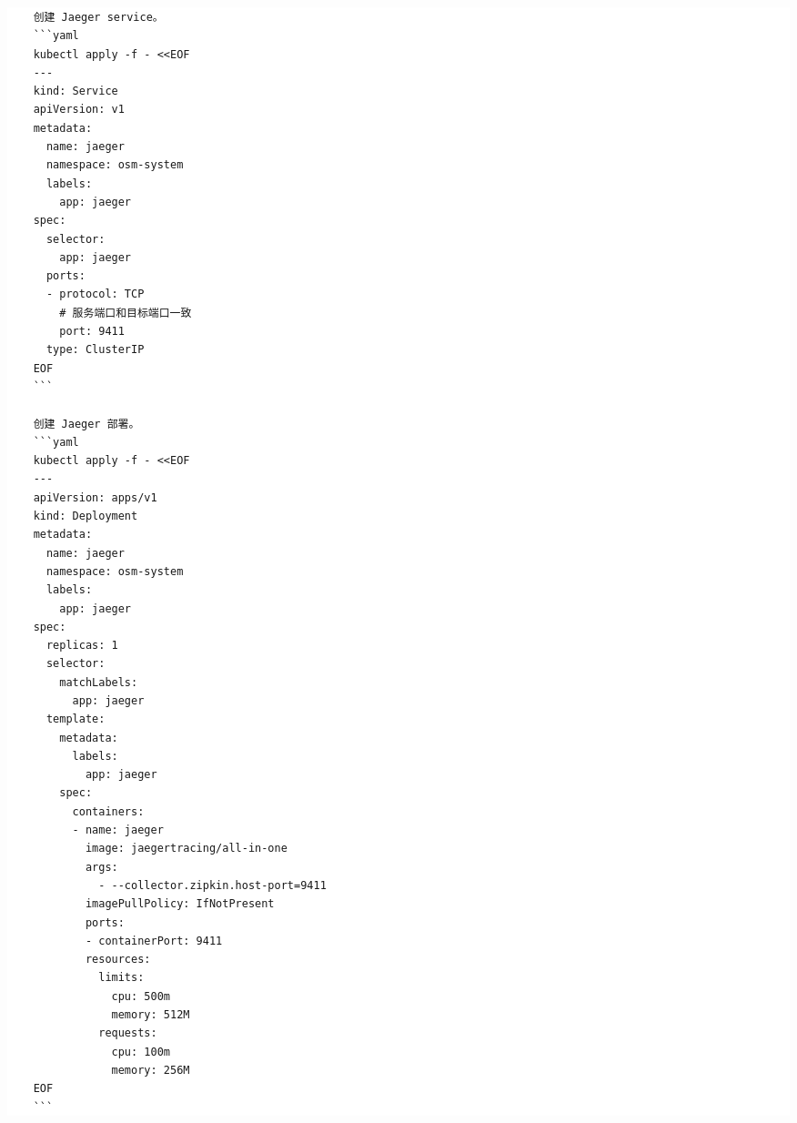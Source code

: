         创建 Jaeger service。
        ```yaml
        kubectl apply -f - <<EOF
        ---
        kind: Service
        apiVersion: v1
        metadata:
          name: jaeger
          namespace: osm-system
          labels:
            app: jaeger
        spec:
          selector:
            app: jaeger
          ports:
          - protocol: TCP
            # 服务端口和目标端口一致
            port: 9411
          type: ClusterIP
        EOF
        ```

        创建 Jaeger 部署。
        ```yaml
        kubectl apply -f - <<EOF
        ---
        apiVersion: apps/v1
        kind: Deployment
        metadata:
          name: jaeger
          namespace: osm-system
          labels:
            app: jaeger
        spec:
          replicas: 1
          selector:
            matchLabels:
              app: jaeger
          template:
            metadata:
              labels:
                app: jaeger
            spec:
              containers:
              - name: jaeger
                image: jaegertracing/all-in-one
                args:
                  - --collector.zipkin.host-port=9411
                imagePullPolicy: IfNotPresent
                ports:
                - containerPort: 9411
                resources:
                  limits:
                    cpu: 500m
                    memory: 512M
                  requests:
                    cpu: 100m
                    memory: 256M
        EOF
        ```
